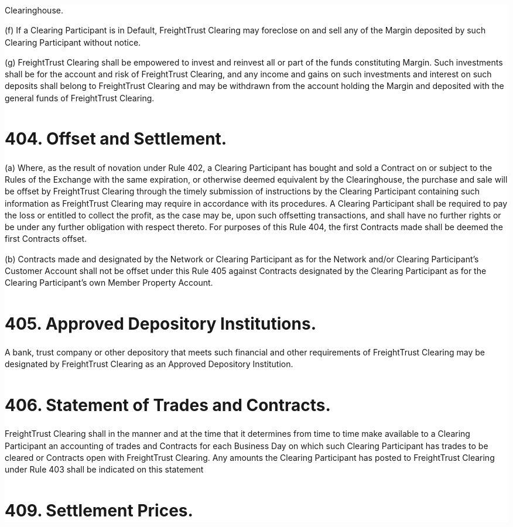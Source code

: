 Clearinghouse.

(f) If a Clearing Participant is in Default, FreightTrust Clearing may
foreclose on and sell any of the Margin deposited by such Clearing
Participant without notice.

(g) FreightTrust Clearing shall be empowered to invest and reinvest all
or part of the funds constituting Margin. Such investments shall be for
the account and risk of FreightTrust Clearing, and any income and gains
on such investments and interest on such deposits shall belong to
FreightTrust Clearing and may be withdrawn from the account holding the
Margin and deposited with the general funds of FreightTrust Clearing.

# 404\. Offset and Settlement.

(a) Where, as the result of novation under Rule 402, a Clearing
Participant has bought and sold a Contract on or subject to the Rules of
the Exchange with the same expiration, or otherwise deemed equivalent by
the Clearinghouse, the purchase and sale will be offset by FreightTrust
Clearing through the timely submission of instructions by the Clearing
Participant containing such information as FreightTrust Clearing may
require in accordance with its procedures. A Clearing Participant shall
be required to pay the loss or entitled to collect the profit, as the
case may be, upon such offsetting transactions, and shall have no
further rights or be under any further obligation with respect thereto.
For purposes of this Rule 404, the first Contracts made shall be deemed
the first Contracts offset.

(b) Contracts made and designated by the Network or Clearing Participant
as for the Network and/or Clearing Participant’s Customer Account shall
not be offset under this Rule 405 against Contracts designated by the
Clearing Participant as for the Clearing Participant’s own Member
Property Account.

# 405\. Approved Depository Institutions.

A bank, trust company or other depository that meets such financial and
other requirements of FreightTrust Clearing may be designated by
FreightTrust Clearing as an Approved Depository Institution.

# 406\. Statement of Trades and Contracts.

FreightTrust Clearing shall in the manner and at the time that it
determines from time to time make available to a Clearing Participant an
accounting of trades and Contracts for each Business Day on which such
Clearing Participant has trades to be cleared or Contracts open with
FreightTrust Clearing. Any amounts the Clearing Participant has posted
to FreightTrust Clearing under Rule 403 shall be indicated on this
statement

# 409\. Settlement Prices.
